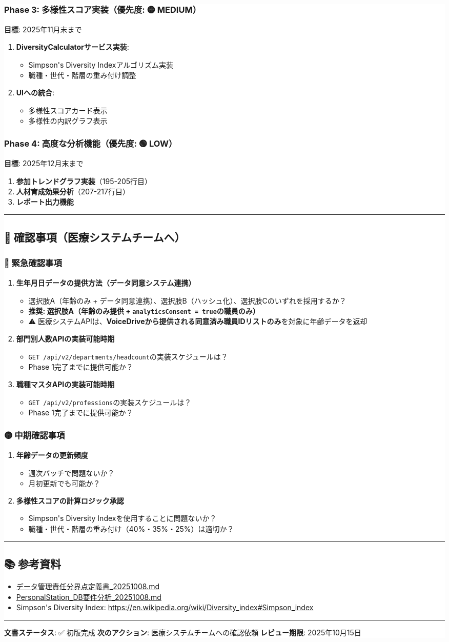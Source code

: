 ### Phase 3: 多様性スコア実装（優先度: 🟡 MEDIUM）
**目標**: 2025年11月末まで

1. **DiversityCalculatorサービス実装**:
   - Simpson's Diversity Indexアルゴリズム実装
   - 職種・世代・階層の重み付け調整

2. **UIへの統合**:
   - 多様性スコアカード表示
   - 多様性の内訳グラフ表示

### Phase 4: 高度な分析機能（優先度: 🟢 LOW）
**目標**: 2025年12月末まで

1. **参加トレンドグラフ実装**（195-205行目）
2. **人材育成効果分析**（207-217行目）
3. **レポート出力機能**

---

## 📝 確認事項（医療システムチームへ）

### 🔴 緊急確認事項

1. **生年月日データの提供方法（データ同意システム連携）**
   - 選択肢A（年齢のみ + データ同意連携）、選択肢B（ハッシュ化）、選択肢Cのいずれを採用するか？
   - **推奨: 選択肢A（年齢のみ提供 + `analyticsConsent = true`の職員のみ）**
   - ⚠️ 医療システムAPIは、**VoiceDriveから提供される同意済み職員IDリストのみ**を対象に年齢データを返却

2. **部門別人数APIの実装可能時期**
   - `GET /api/v2/departments/headcount`の実装スケジュールは？
   - Phase 1完了までに提供可能か？

3. **職種マスタAPIの実装可能時期**
   - `GET /api/v2/professions`の実装スケジュールは？
   - Phase 1完了までに提供可能か？

### 🟡 中期確認事項

1. **年齢データの更新頻度**
   - 週次バッチで問題ないか？
   - 月初更新でも可能か？

2. **多様性スコアの計算ロジック承認**
   - Simpson's Diversity Indexを使用することに問題ないか？
   - 職種・世代・階層の重み付け（40%・35%・25%）は適切か？

---

## 📚 参考資料

- [データ管理責任分界点定義書_20251008.md](./データ管理責任分界点定義書_20251008.md)
- [PersonalStation_DB要件分析_20251008.md](./PersonalStation_DB要件分析_20251008.md)
- Simpson's Diversity Index: https://en.wikipedia.org/wiki/Diversity_index#Simpson_index

---

**文書ステータス**: ✅ 初版完成
**次のアクション**: 医療システムチームへの確認依頼
**レビュー期限**: 2025年10月15日
